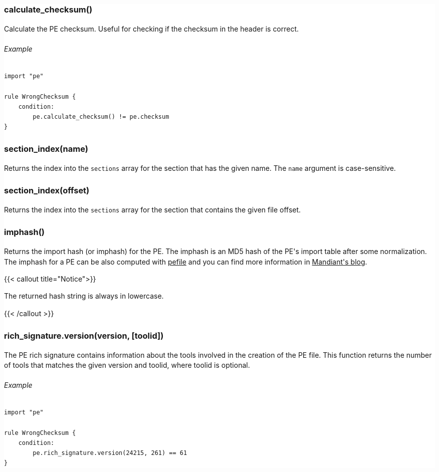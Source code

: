 ### calculate_checksum()

Calculate the PE checksum. Useful for checking if the checksum in the header is
correct.

###### Example

```
import "pe"

rule WrongChecksum {
    condition:
        pe.calculate_checksum() != pe.checksum
}
```

### section_index(name)

Returns the index into the `sections` array for the section that has the given
name. The `name` argument is case-sensitive.

### section_index(offset)

Returns the index into the `sections` array for the section that contains
the given file offset.

### imphash()

Returns the import hash (or imphash) for the PE. The imphash is an MD5 hash of
the PE's import table after some normalization. The imphash for a PE can be also
computed with [pefile](https://github.com/erocarrera/pefile) and you can find
more information
in [Mandiant's blog](https://www.mandiant.com/resources/blog/tracking-malware-import-hashing).

{{< callout title="Notice">}}

The returned hash string is always in lowercase.

{{< /callout >}}

### rich_signature.version(version, [toolid])

The PE rich signature contains information about the tools involved in the
creation of the PE file. This function returns the number of tools that
matches the given version and toolid, where toolid is optional.

###### Example

```
import "pe"

rule WrongChecksum {
    condition:
        pe.rich_signature.version(24215, 261) == 61
}
```
